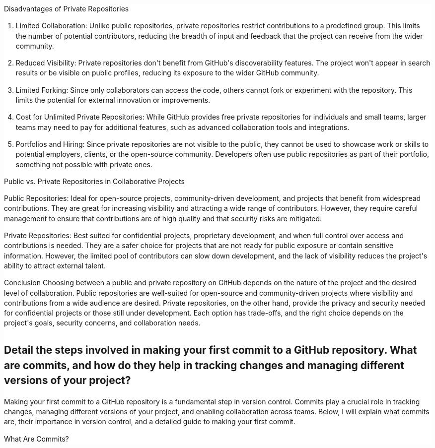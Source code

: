 Disadvantages of Private Repositories

1. Limited Collaboration: Unlike public repositories, private repositories restrict contributions to a predefined group. This limits the number of potential contributors, reducing the breadth of input and feedback that the project can receive from the wider community.

2. Reduced Visibility: Private repositories don't benefit from GitHub's discoverability features. The project won't appear in search results or be visible on public profiles, reducing its exposure to the wider GitHub community.

3. Limited Forking: Since only collaborators can access the code, others cannot fork or experiment with the repository. This limits the potential for external innovation or improvements.

4. Cost for Unlimited Private Repositories: While GitHub provides free private repositories for individuals and small teams, larger teams may need to pay for additional features, such as advanced collaboration tools and integrations.

5. Portfolios and Hiring: Since private repositories are not visible to the public, they cannot be used to showcase work or skills to potential employers, clients, or the open-source community. Developers often use public repositories as part of their portfolio, something not possible with private ones.

 Public vs. Private Repositories in Collaborative Projects

Public Repositories: Ideal for open-source projects, community-driven development, and projects that benefit from widespread contributions. They are great for increasing visibility and attracting a wide range of contributors. However, they require careful management to ensure that contributions are of high quality and that security risks are mitigated.

Private Repositories: Best suited for confidential projects, proprietary development, and when full control over access and contributions is needed. They are a safer choice for projects that are not ready for public exposure or contain sensitive information. However, the limited pool of contributors can slow down development, and the lack of visibility reduces the project's ability to attract external talent.

 Conclusion
Choosing between a public and private repository on GitHub depends on the nature of the project and the desired level of collaboration. Public repositories are well-suited for open-source and community-driven projects where visibility and contributions from a wide audience are desired. Private repositories, on the other hand, provide the privacy and security needed for confidential projects or those still under development. Each option has trade-offs, and the right choice depends on the project's goals, security concerns, and collaboration needs.



## Detail the steps involved in making your first commit to a GitHub repository. What are commits, and how do they help in tracking changes and managing different versions of your project?
Making your first commit to a GitHub repository is a fundamental step in version control. Commits play a crucial role in tracking changes, managing different versions of your project, and enabling collaboration across teams. Below, I will explain what commits are, their importance in version control, and a detailed guide to making your first commit.

 What Are Commits?
